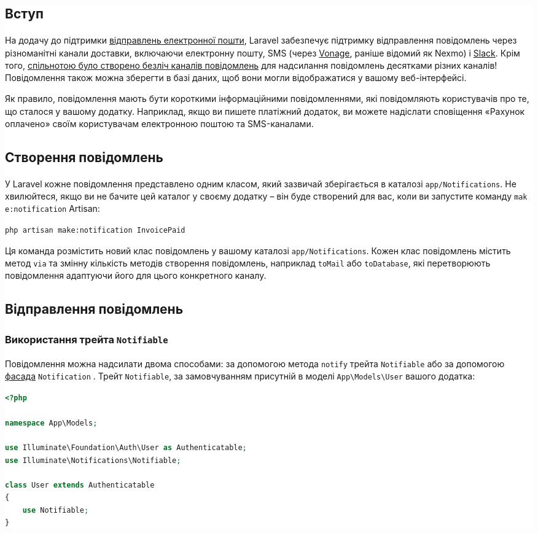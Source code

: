 <a name="introduction"></a>

## Вступ

На додачу до підтримки [відправлень електронної пошти](mail.md), Laravel забезпечує підтримку відправлення повідомлень через різноманітні канали доставки, включаючи електронну пошту, SMS (через [Vonage](https://www.vonage.com/communications-apis/), раніше відомий як Nexmo) і [Slack](https://slack.com). Крім того, [спільнотою було створено безліч каналів повідомлень](https://laravel-notification-channels.com/about/#suggesting-a-new-channel) для надсилання повідомлень десятками різних каналів! Повідомлення також можна зберегти в базі даних, щоб вони могли відображатися у вашому веб-інтерфейсі.

Як правило, повідомлення мають бути короткими інформаційними повідомленнями, які повідомляють користувачів про те, що сталося у вашому додатку. Наприклад, якщо ви пишете платіжний додаток, ви можете надіслати сповіщення «Рахунок оплачено» своїм користувачам електронною поштою та SMS-каналами.

<a name="generating-notifications"></a>

## Створення повідомлень

У Laravel кожне повідомлення представлено одним класом, який зазвичай зберігається в каталозі `app/Notifications`. Не хвилюйтеся, якщо ви не бачите цей каталог у своєму додатку – він буде створений для вас, коли ви запустите команду `make:notification` Artisan:

```shell
php artisan make:notification InvoicePaid
```

Ця команда розмістить новий клас повідомлень у вашому каталозі `app/Notifications`. Кожен клас повідомлень містить метод `via` та змінну кількість методів створення повідомлень, наприклад `toMail` або `toDatabase`, які перетворюють повідомлення адаптуючи його для цього конкретного каналу.

<a name="sending-notifications"></a>

## Відправлення повідомлень

<a name="using-the-notifiable-trait"></a>

### Використання трейта `Notifiable`

Повідомлення можна надсилати двома способами: за допомогою метода `notify` трейта `Notifiable` або за допомогою [фасада](facades.md) `Notification` . Трейт `Notifiable`, за замовчуванням присутній в моделі `App\Models\User` вашого додатка:

```php
<?php

namespace App\Models;

use Illuminate\Foundation\Auth\User as Authenticatable;
use Illuminate\Notifications\Notifiable;

class User extends Authenticatable
{
    use Notifiable;
}
```
